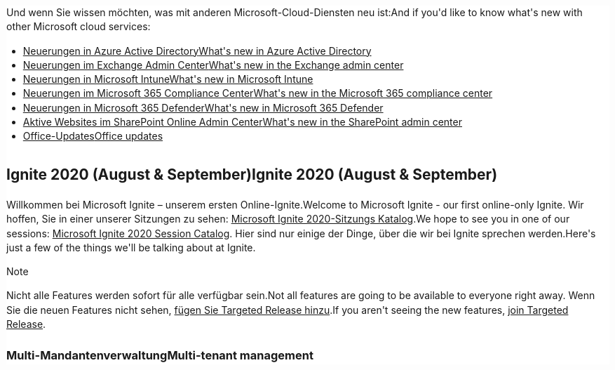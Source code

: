<span data-ttu-id="e7c29-109">Und wenn Sie wissen möchten, was mit anderen Microsoft-Cloud-Diensten neu ist:</span><span class="sxs-lookup"><span data-stu-id="e7c29-109">And if you'd like to know what's new with other Microsoft cloud services:</span></span>

- [<span data-ttu-id="e7c29-110">Neuerungen in Azure Active Directory</span><span class="sxs-lookup"><span data-stu-id="e7c29-110">What's new in Azure Active Directory</span></span>](https://docs.microsoft.com/azure/active-directory/fundamentals/whats-new)
- [<span data-ttu-id="e7c29-111">Neuerungen im Exchange Admin Center</span><span class="sxs-lookup"><span data-stu-id="e7c29-111">What's new in the Exchange admin center</span></span>](https://docs.microsoft.com/Exchange/whats-new)
- [<span data-ttu-id="e7c29-112">Neuerungen in Microsoft Intune</span><span class="sxs-lookup"><span data-stu-id="e7c29-112">What's new in Microsoft Intune</span></span>](https://docs.microsoft.com/mem/intune/fundamentals/whats-new)
- [<span data-ttu-id="e7c29-113">Neuerungen im Microsoft 365 Compliance Center</span><span class="sxs-lookup"><span data-stu-id="e7c29-113">What's new in the Microsoft 365 compliance center</span></span>](https://docs.microsoft.com/Office365/SecurityCompliance/whats-new)
- [<span data-ttu-id="e7c29-114">Neuerungen in Microsoft 365 Defender</span><span class="sxs-lookup"><span data-stu-id="e7c29-114">What's new in Microsoft 365 Defender</span></span>](https://docs.microsoft.com/microsoft-365/security/mtp/whats-new)
- [<span data-ttu-id="e7c29-115">Aktive Websites im SharePoint Online Admin Center</span><span class="sxs-lookup"><span data-stu-id="e7c29-115">What's new in the SharePoint admin center</span></span>](https://docs.microsoft.com/sharepoint/what-s-new-in-admin-center)
- [<span data-ttu-id="e7c29-116">Office-Updates</span><span class="sxs-lookup"><span data-stu-id="e7c29-116">Office updates</span></span>](https://docs.microsoft.com/OfficeUpdates/)

## <a name="ignite-2020-august--september"></a><span data-ttu-id="e7c29-117">Ignite 2020 (August & September)</span><span class="sxs-lookup"><span data-stu-id="e7c29-117">Ignite 2020 (August & September)</span></span>

<span data-ttu-id="e7c29-118">Willkommen bei Microsoft Ignite – unserem ersten Online-Ignite.</span><span class="sxs-lookup"><span data-stu-id="e7c29-118">Welcome to Microsoft Ignite - our first online-only Ignite.</span></span> <span data-ttu-id="e7c29-119">Wir hoffen, Sie in einer unserer Sitzungen zu sehen: [Microsoft Ignite 2020-Sitzungs Katalog](https://myignite.microsoft.com/sessions).</span><span class="sxs-lookup"><span data-stu-id="e7c29-119">We hope to see you in one of our sessions: [Microsoft Ignite 2020 Session Catalog](https://myignite.microsoft.com/sessions).</span></span> <span data-ttu-id="e7c29-120">Hier sind nur einige der Dinge, über die wir bei Ignite sprechen werden.</span><span class="sxs-lookup"><span data-stu-id="e7c29-120">Here's just a few of the things we'll be talking about at Ignite.</span></span> 
> [!NOTE]
> <span data-ttu-id="e7c29-121">Nicht alle Features werden sofort für alle verfügbar sein.</span><span class="sxs-lookup"><span data-stu-id="e7c29-121">Not all features are going to be available to everyone right away.</span></span> <span data-ttu-id="e7c29-122">Wenn Sie die neuen Features nicht sehen, [fügen Sie Targeted Release hinzu](manage/release-options-in-office-365.md).</span><span class="sxs-lookup"><span data-stu-id="e7c29-122">If you aren't seeing the new features, [join Targeted Release](manage/release-options-in-office-365.md).</span></span>

### <a name="multi-tenant-management"></a><span data-ttu-id="e7c29-123">Multi-Mandantenverwaltung</span><span class="sxs-lookup"><span data-stu-id="e7c29-123">Multi-tenant management</span></span>
